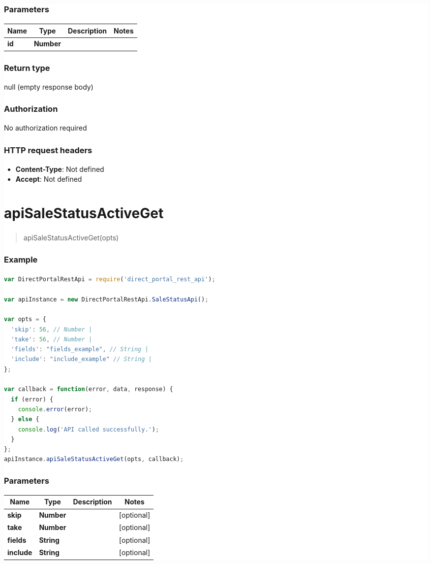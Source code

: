 ### Parameters

Name | Type | Description  | Notes
------------- | ------------- | ------------- | -------------
 **id** | **Number**|  | 

### Return type

null (empty response body)

### Authorization

No authorization required

### HTTP request headers

 - **Content-Type**: Not defined
 - **Accept**: Not defined

<a name="apiSaleStatusActiveGet"></a>
# **apiSaleStatusActiveGet**
> apiSaleStatusActiveGet(opts)



### Example
```javascript
var DirectPortalRestApi = require('direct_portal_rest_api');

var apiInstance = new DirectPortalRestApi.SaleStatusApi();

var opts = { 
  'skip': 56, // Number | 
  'take': 56, // Number | 
  'fields': "fields_example", // String | 
  'include': "include_example" // String | 
};

var callback = function(error, data, response) {
  if (error) {
    console.error(error);
  } else {
    console.log('API called successfully.');
  }
};
apiInstance.apiSaleStatusActiveGet(opts, callback);
```

### Parameters

Name | Type | Description  | Notes
------------- | ------------- | ------------- | -------------
 **skip** | **Number**|  | [optional] 
 **take** | **Number**|  | [optional] 
 **fields** | **String**|  | [optional] 
 **include** | **String**|  | [optional] 
